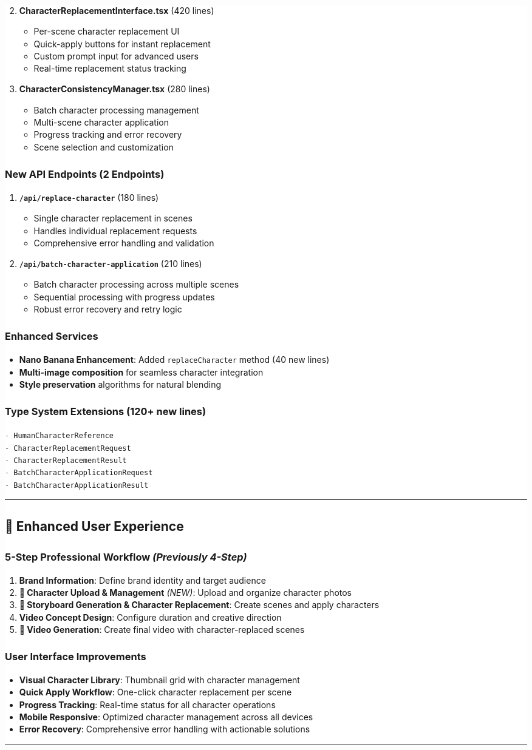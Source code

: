 2. **CharacterReplacementInterface.tsx** (420 lines)
   - Per-scene character replacement UI
   - Quick-apply buttons for instant replacement
   - Custom prompt input for advanced users
   - Real-time replacement status tracking

3. **CharacterConsistencyManager.tsx** (280 lines)
   - Batch character processing management
   - Multi-scene character application
   - Progress tracking and error recovery
   - Scene selection and customization

### **New API Endpoints (2 Endpoints)**
1. **`/api/replace-character`** (180 lines)
   - Single character replacement in scenes
   - Handles individual replacement requests
   - Comprehensive error handling and validation

2. **`/api/batch-character-application`** (210 lines)
   - Batch character processing across multiple scenes
   - Sequential processing with progress updates
   - Robust error recovery and retry logic

### **Enhanced Services**
- **Nano Banana Enhancement**: Added `replaceCharacter` method (40 new lines)
- **Multi-image composition** for seamless character integration
- **Style preservation** algorithms for natural blending

### **Type System Extensions (120+ new lines)**
```typescript
- HumanCharacterReference
- CharacterReplacementRequest  
- CharacterReplacementResult
- BatchCharacterApplicationRequest
- BatchCharacterApplicationResult
```

---

## 🎨 Enhanced User Experience

### **5-Step Professional Workflow** *(Previously 4-Step)*
1. **Brand Information**: Define brand identity and target audience
2. **👥 Character Upload & Management** *(NEW)*: Upload and organize character photos
3. **🍌 Storyboard Generation & Character Replacement**: Create scenes and apply characters
4. **Video Concept Design**: Configure duration and creative direction  
5. **🎥 Video Generation**: Create final video with character-replaced scenes

### **User Interface Improvements**
- **Visual Character Library**: Thumbnail grid with character management
- **Quick Apply Workflow**: One-click character replacement per scene
- **Progress Tracking**: Real-time status for all character operations
- **Mobile Responsive**: Optimized character management across all devices
- **Error Recovery**: Comprehensive error handling with actionable solutions

---